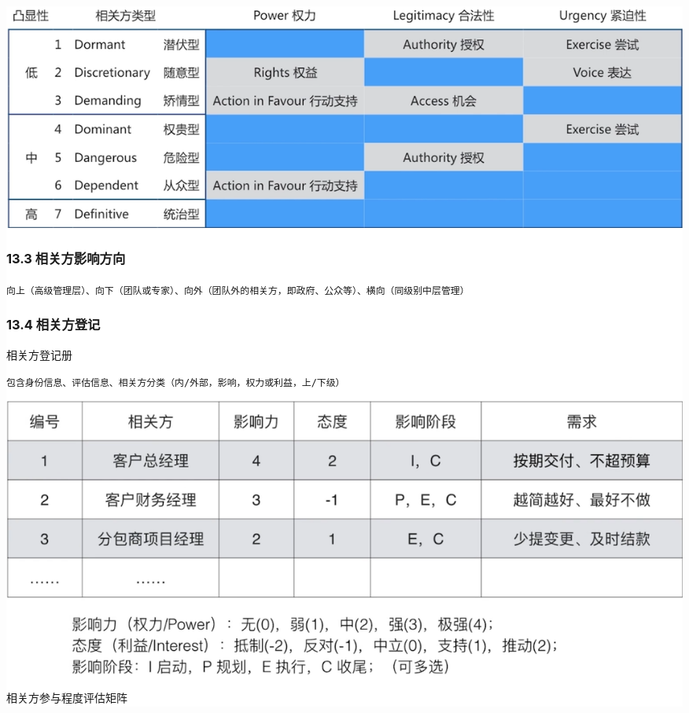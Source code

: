 ![](PMP自整理.assets/凸显模型表格.png)

### 13.3	相关方影响方向

```
向上（高级管理层）、向下（团队或专家）、向外（团队外的相关方，即政府、公众等）、横向（同级别中层管理）
```

### 13.4	相关方登记

相关方登记册

```
包含身份信息、评估信息、相关方分类（内/外部，影响，权力或利益，上/下级）
```

![](PMP自整理.assets/相关方登记册.png)

相关方参与程度评估矩阵
